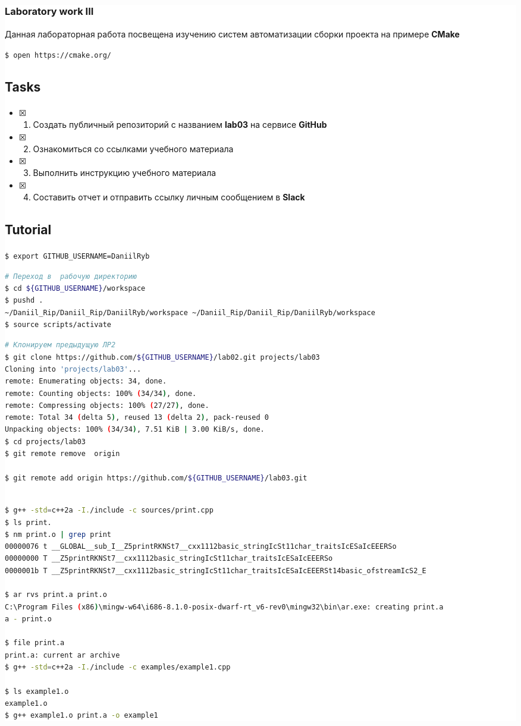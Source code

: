 ### Laboratory work III

Данная лабораторная работа посвещена изучению систем автоматизации сборки проекта на примере **CMake**

```sh
$ open https://cmake.org/
```

## Tasks

- [x] 1. Создать публичный репозиторий с названием **lab03** на сервисе **GitHub**
- [x] 2. Ознакомиться со ссылками учебного материала
- [x] 3. Выполнить инструкцию учебного материала
- [x] 4. Составить отчет и отправить ссылку личным сообщением в **Slack**

## Tutorial

```sh
$ export GITHUB_USERNAME=DaniilRyb
```

```sh
# Переход в  рабочую директорию
$ cd ${GITHUB_USERNAME}/workspace
$ pushd . 
~/Daniil_Rip/Daniil_Rip/DaniilRyb/workspace ~/Daniil_Rip/Daniil_Rip/DaniilRyb/workspace
$ source scripts/activate
```

```sh
# Клонируем предыдущую ЛР2
$ git clone https://github.com/${GITHUB_USERNAME}/lab02.git projects/lab03
Cloning into 'projects/lab03'...
remote: Enumerating objects: 34, done.
remote: Counting objects: 100% (34/34), done.
remote: Compressing objects: 100% (27/27), done.
remote: Total 34 (delta 5), reused 13 (delta 2), pack-reused 0
Unpacking objects: 100% (34/34), 7.51 KiB | 3.00 KiB/s, done.
$ cd projects/lab03
$ git remote remove  origin 

$ git remote add origin https://github.com/${GITHUB_USERNAME}/lab03.git
```

```sh

$ g++ -std=c++2a -I./include -c sources/print.cpp
$ ls print. 
$ nm print.o | grep print
00000076 t __GLOBAL__sub_I__Z5printRKNSt7__cxx1112basic_stringIcSt11char_traitsIcESaIcEEERSo
00000000 T __Z5printRKNSt7__cxx1112basic_stringIcSt11char_traitsIcESaIcEEERSo
0000001b T __Z5printRKNSt7__cxx1112basic_stringIcSt11char_traitsIcESaIcEEERSt14basic_ofstreamIcS2_E

$ ar rvs print.a print.o
C:\Program Files (x86)\mingw-w64\i686-8.1.0-posix-dwarf-rt_v6-rev0\mingw32\bin\ar.exe: creating print.a
a - print.o

$ file print.a
print.a: current ar archive
$ g++ -std=c++2a -I./include -c examples/example1.cpp

$ ls example1.o 
example1.o
$ g++ example1.o print.a -o example1
```